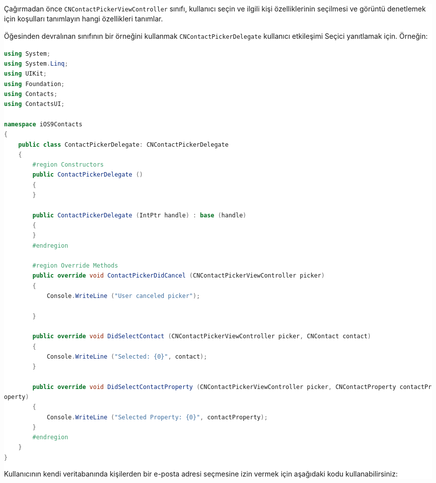 Çağırmadan önce `CNContactPickerViewController` sınıfı, kullanıcı seçin ve ilgili kişi özelliklerinin seçilmesi ve görüntü denetlemek için koşulları tanımlayın hangi özellikleri tanımlar.

Öğesinden devralınan sınıfının bir örneğini kullanmak `CNContactPickerDelegate` kullanıcı etkileşimi Seçici yanıtlamak için. Örneğin:

```csharp
using System;
using System.Linq;
using UIKit;
using Foundation;
using Contacts;
using ContactsUI;

namespace iOS9Contacts
{
    public class ContactPickerDelegate: CNContactPickerDelegate
    {
        #region Constructors
        public ContactPickerDelegate ()
        {
        }

        public ContactPickerDelegate (IntPtr handle) : base (handle)
        {
        }
        #endregion

        #region Override Methods
        public override void ContactPickerDidCancel (CNContactPickerViewController picker)
        {
            Console.WriteLine ("User canceled picker");

        }

        public override void DidSelectContact (CNContactPickerViewController picker, CNContact contact)
        {
            Console.WriteLine ("Selected: {0}", contact);
        }

        public override void DidSelectContactProperty (CNContactPickerViewController picker, CNContactProperty contactProperty)
        {
            Console.WriteLine ("Selected Property: {0}", contactProperty);
        }
        #endregion
    }
}
```

Kullanıcının kendi veritabanında kişilerden bir e-posta adresi seçmesine izin vermek için aşağıdaki kodu kullanabilirsiniz:
